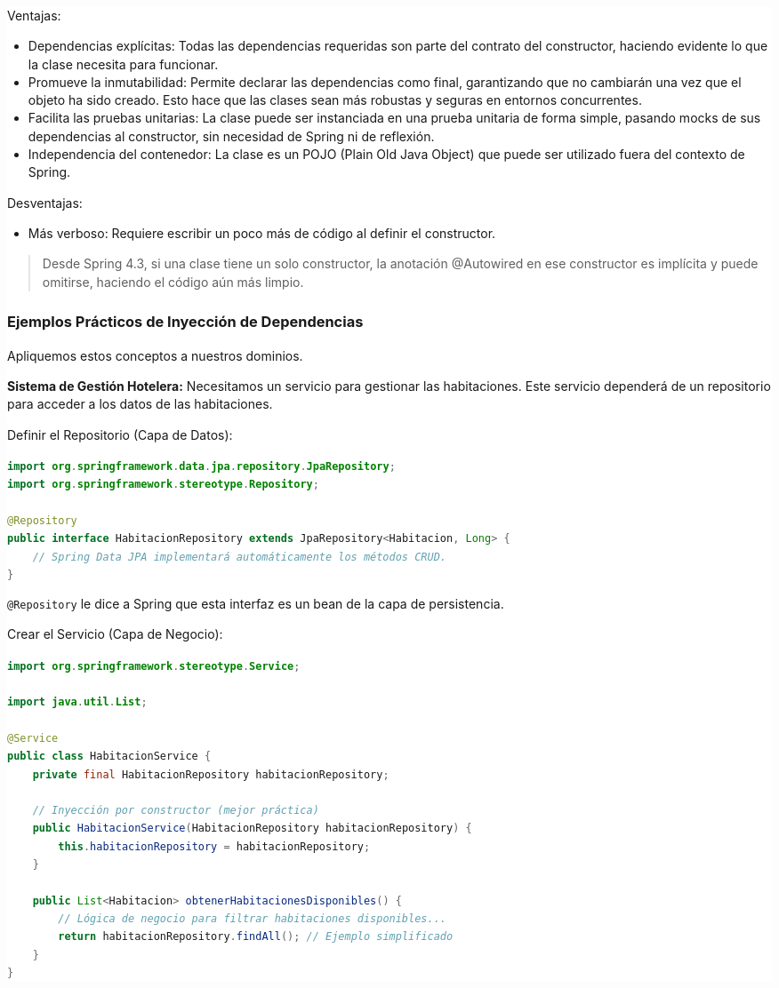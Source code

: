 Ventajas:

- Dependencias explícitas: Todas las dependencias requeridas son parte del contrato del constructor, haciendo evidente
  lo que la clase necesita para funcionar.
- Promueve la inmutabilidad: Permite declarar las dependencias como final, garantizando que no cambiarán una vez que el
  objeto ha sido creado. Esto hace que las clases sean más robustas y seguras en entornos concurrentes.
- Facilita las pruebas unitarias: La clase puede ser instanciada en una prueba unitaria de forma simple, pasando mocks
  de sus dependencias al constructor, sin necesidad de Spring ni de reflexión.
- Independencia del contenedor: La clase es un POJO (Plain Old Java Object) que puede ser utilizado fuera del contexto
  de Spring.

Desventajas:

- Más verboso: Requiere escribir un poco más de código al definir el constructor.

> Desde Spring 4.3, si una clase tiene un solo constructor, la anotación @Autowired en ese constructor es implícita y
> puede omitirse, haciendo el código aún más limpio.

### Ejemplos Prácticos de Inyección de Dependencias

Apliquemos estos conceptos a nuestros dominios.

**Sistema de Gestión Hotelera:** Necesitamos un servicio para gestionar las habitaciones. Este servicio dependerá de un
repositorio para acceder a los datos de las habitaciones.

Definir el Repositorio (Capa de Datos):

```java
import org.springframework.data.jpa.repository.JpaRepository;
import org.springframework.stereotype.Repository;

@Repository
public interface HabitacionRepository extends JpaRepository<Habitacion, Long> {
    // Spring Data JPA implementará automáticamente los métodos CRUD.
}
```

`@Repository` le dice a Spring que esta interfaz es un bean de la capa de persistencia.

Crear el Servicio (Capa de Negocio):

```java
import org.springframework.stereotype.Service;

import java.util.List;

@Service
public class HabitacionService {
    private final HabitacionRepository habitacionRepository;

    // Inyección por constructor (mejor práctica)
    public HabitacionService(HabitacionRepository habitacionRepository) {
        this.habitacionRepository = habitacionRepository;
    }

    public List<Habitacion> obtenerHabitacionesDisponibles() {
        // Lógica de negocio para filtrar habitaciones disponibles...
        return habitacionRepository.findAll(); // Ejemplo simplificado
    }
}
```
